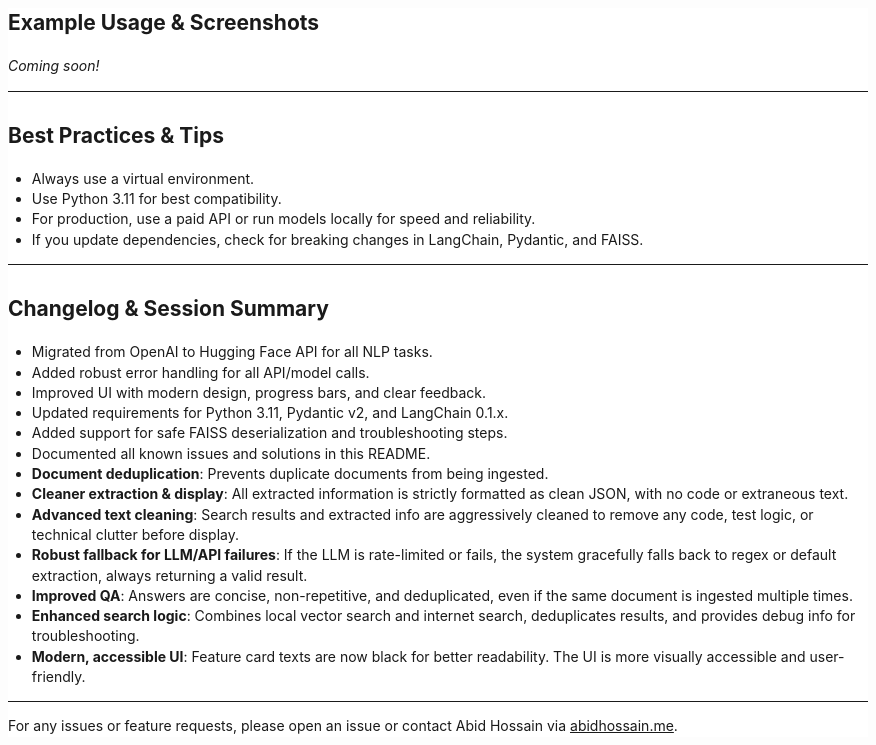 
## Example Usage & Screenshots
*Coming soon!*

---

## Best Practices & Tips
- Always use a virtual environment.
- Use Python 3.11 for best compatibility.
- For production, use a paid API or run models locally for speed and reliability.
- If you update dependencies, check for breaking changes in LangChain, Pydantic, and FAISS.

---

## Changelog & Session Summary
- Migrated from OpenAI to Hugging Face API for all NLP tasks.
- Added robust error handling for all API/model calls.
- Improved UI with modern design, progress bars, and clear feedback.
- Updated requirements for Python 3.11, Pydantic v2, and LangChain 0.1.x.
- Added support for safe FAISS deserialization and troubleshooting steps.
- Documented all known issues and solutions in this README.
- **Document deduplication**: Prevents duplicate documents from being ingested.
- **Cleaner extraction & display**: All extracted information is strictly formatted as clean JSON, with no code or extraneous text.
- **Advanced text cleaning**: Search results and extracted info are aggressively cleaned to remove any code, test logic, or technical clutter before display.
- **Robust fallback for LLM/API failures**: If the LLM is rate-limited or fails, the system gracefully falls back to regex or default extraction, always returning a valid result.
- **Improved QA**: Answers are concise, non-repetitive, and deduplicated, even if the same document is ingested multiple times.
- **Enhanced search logic**: Combines local vector search and internet search, deduplicates results, and provides debug info for troubleshooting.
- **Modern, accessible UI**: Feature card texts are now black for better readability. The UI is more visually accessible and user-friendly.

---

For any issues or feature requests, please open an issue or contact Abid Hossain via [abidhossain.me](https://www.abidhossain.me). 